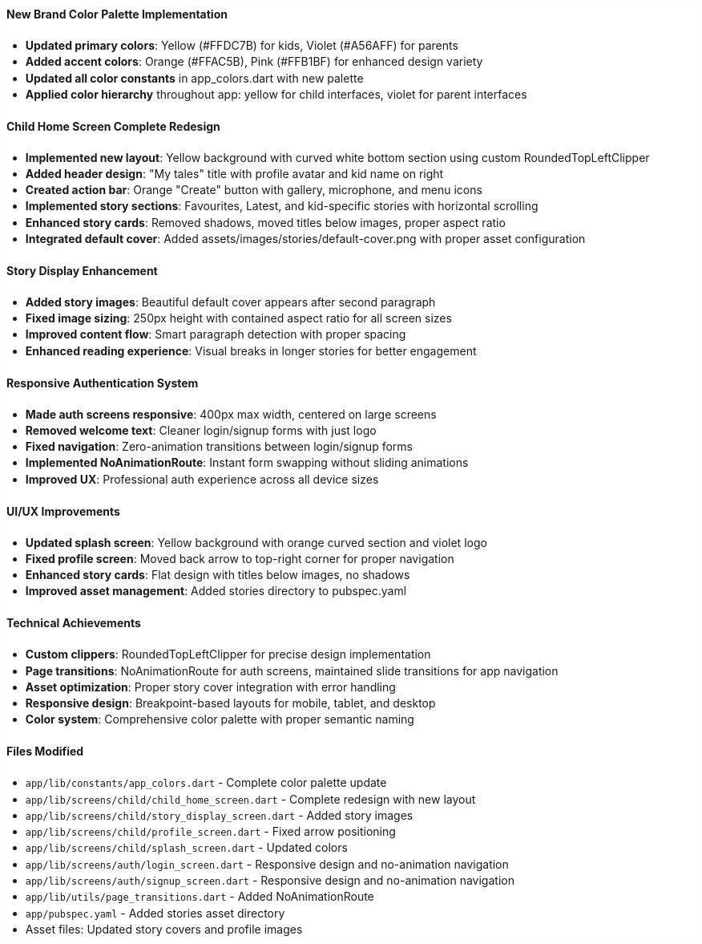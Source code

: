 #### New Brand Color Palette Implementation
- **Updated primary colors**: Yellow (#FFDC7B) for kids, Violet (#A56AFF) for parents
- **Added accent colors**: Orange (#FFAC5B), Pink (#FFB1BF) for enhanced design variety
- **Updated all color constants** in app_colors.dart with new palette
- **Applied color hierarchy** throughout app: yellow for child interfaces, violet for parent interfaces

#### Child Home Screen Complete Redesign
- **Implemented new layout**: Yellow background with curved white bottom section using custom RoundedTopLeftClipper
- **Added header design**: "My tales" title with profile avatar and kid name on right
- **Created action bar**: Orange "Create" button with gallery, microphone, and menu icons
- **Implemented story sections**: Favourites, Latest, and kid-specific stories with horizontal scrolling
- **Enhanced story cards**: Removed shadows, moved titles below images, proper aspect ratio
- **Integrated default cover**: Added assets/images/stories/default-cover.png with proper asset configuration

#### Story Display Enhancement
- **Added story images**: Beautiful default cover appears after second paragraph
- **Fixed image sizing**: 250px height with contained aspect ratio for all screen sizes
- **Improved content flow**: Smart paragraph detection with proper spacing
- **Enhanced reading experience**: Visual breaks in longer stories for better engagement

#### Responsive Authentication System
- **Made auth screens responsive**: 400px max width, centered on large screens
- **Removed welcome text**: Cleaner login/signup forms with just logo
- **Fixed navigation**: Zero-animation transitions between login/signup forms
- **Implemented NoAnimationRoute**: Instant form swapping without sliding animations
- **Improved UX**: Professional auth experience across all device sizes

#### UI/UX Improvements
- **Updated splash screen**: Yellow background with orange curved section and violet logo
- **Fixed profile screen**: Moved back arrow to top-right corner for proper navigation
- **Enhanced story cards**: Flat design with titles below images, no shadows
- **Improved asset management**: Added stories directory to pubspec.yaml

#### Technical Achievements
- **Custom clippers**: RoundedTopLeftClipper for precise design implementation
- **Page transitions**: NoAnimationRoute for auth screens, maintained slide transitions for app navigation
- **Asset optimization**: Proper story cover integration with error handling
- **Responsive design**: Breakpoint-based layouts for mobile, tablet, and desktop
- **Color system**: Comprehensive color palette with proper semantic naming

#### Files Modified
- `app/lib/constants/app_colors.dart` - Complete color palette update
- `app/lib/screens/child/child_home_screen.dart` - Complete redesign with new layout
- `app/lib/screens/child/story_display_screen.dart` - Added story images
- `app/lib/screens/child/profile_screen.dart` - Fixed arrow positioning
- `app/lib/screens/child/splash_screen.dart` - Updated colors
- `app/lib/screens/auth/login_screen.dart` - Responsive design and no-animation navigation
- `app/lib/screens/auth/signup_screen.dart` - Responsive design and no-animation navigation
- `app/lib/utils/page_transitions.dart` - Added NoAnimationRoute
- `app/pubspec.yaml` - Added stories asset directory
- Asset files: Updated story covers and profile images
